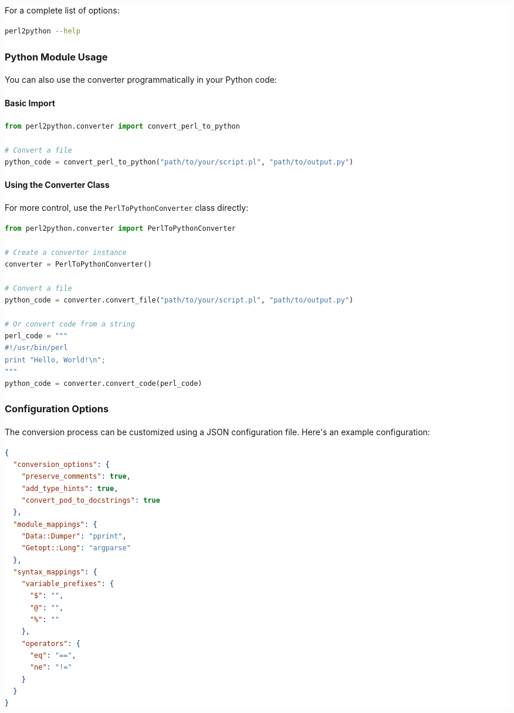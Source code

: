 For a complete list of options:

```bash
perl2python --help
```

### Python Module Usage

You can also use the converter programmatically in your Python code:

#### Basic Import

```python
from perl2python.converter import convert_perl_to_python

# Convert a file
python_code = convert_perl_to_python("path/to/your/script.pl", "path/to/output.py")
```

#### Using the Converter Class

For more control, use the `PerlToPythonConverter` class directly:

```python
from perl2python.converter import PerlToPythonConverter

# Create a converter instance
converter = PerlToPythonConverter()

# Convert a file
python_code = converter.convert_file("path/to/your/script.pl", "path/to/output.py")

# Or convert code from a string
perl_code = """
#!/usr/bin/perl
print "Hello, World!\n";
"""
python_code = converter.convert_code(perl_code)
```

### Configuration Options

The conversion process can be customized using a JSON configuration file. Here's an example configuration:

```json
{
  "conversion_options": {
    "preserve_comments": true,
    "add_type_hints": true,
    "convert_pod_to_docstrings": true
  },
  "module_mappings": {
    "Data::Dumper": "pprint",
    "Getopt::Long": "argparse"
  },
  "syntax_mappings": {
    "variable_prefixes": {
      "$": "",
      "@": "",
      "%": ""
    },
    "operators": {
      "eq": "==",
      "ne": "!="
    }
  }
}
```